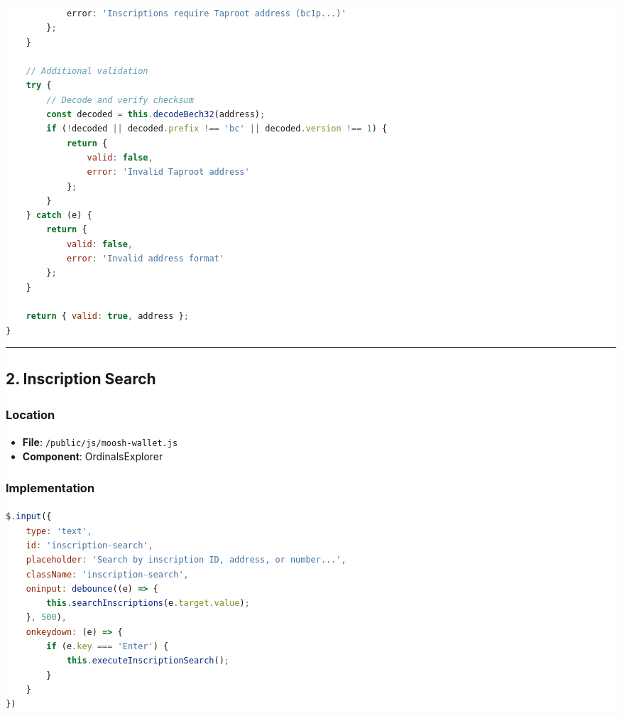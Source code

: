```javascript
            error: 'Inscriptions require Taproot address (bc1p...)' 
        };
    }
    
    // Additional validation
    try {
        // Decode and verify checksum
        const decoded = this.decodeBech32(address);
        if (!decoded || decoded.prefix !== 'bc' || decoded.version !== 1) {
            return { 
                valid: false, 
                error: 'Invalid Taproot address' 
            };
        }
    } catch (e) {
        return { 
            valid: false, 
            error: 'Invalid address format' 
        };
    }
    
    return { valid: true, address };
}
```

---

## 2. Inscription Search

### Location
- **File**: `/public/js/moosh-wallet.js`
- **Component**: OrdinalsExplorer

### Implementation
```javascript
$.input({
    type: 'text',
    id: 'inscription-search',
    placeholder: 'Search by inscription ID, address, or number...',
    className: 'inscription-search',
    oninput: debounce((e) => {
        this.searchInscriptions(e.target.value);
    }, 500),
    onkeydown: (e) => {
        if (e.key === 'Enter') {
            this.executeInscriptionSearch();
        }
    }
})
```

